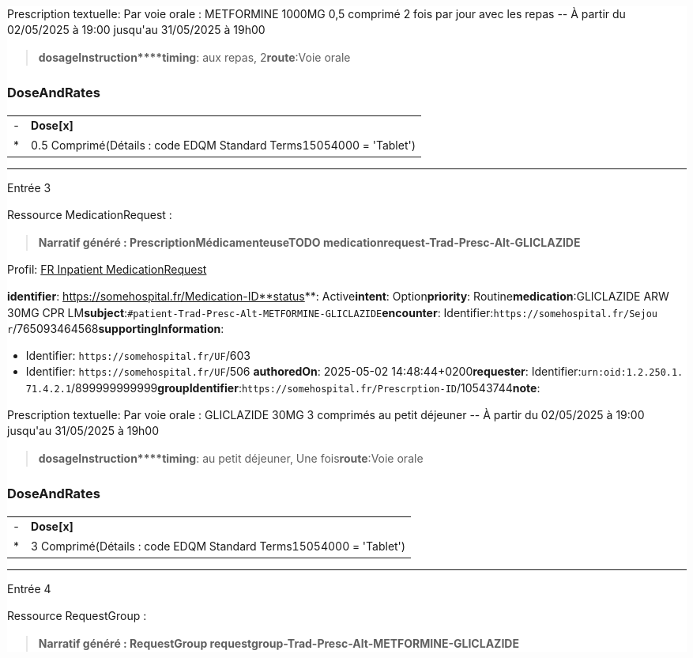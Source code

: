 Prescription textuelle: Par voie orale : METFORMINE 1000MG 0,5 comprimé 2 fois par jour avec les repas -- À partir du 02/05/2025 à 19:00 jusqu'au 31/05/2025 à 19h00


> **dosageInstruction****timing**: aux repas, 2**route**:Voie orale

### DoseAndRates

| | |
| :--- | :--- |
| - | **Dose[x]** |
| * | 0.5 Comprimé(Détails : code EDQM Standard Terms15054000 = 'Tablet') |



-------

Entrée 3

Ressource MedicationRequest :

> **Narratif généré : PrescriptionMédicamenteuseTODO medicationrequest-Trad-Presc-Alt-GLICLAZIDE**

Profil: [FR Inpatient MedicationRequest](StructureDefinition-fr-inpatient-medicationrequest.md)

**identifier**: https://somehospital.fr/Medication-ID**status**: Active**intent**: Option**priority**: Routine**medication**:GLICLAZIDE ARW 30MG CPR LM**subject**:`#patient-Trad-Presc-Alt-METFORMINE-GLICLAZIDE`**encounter**: Identifier:`https://somehospital.fr/Sejour`/765093464568**supportingInformation**:
* Identifier: `https://somehospital.fr/UF`/603
* Identifier: `https://somehospital.fr/UF`/506
**authoredOn**: 2025-05-02 14:48:44+0200**requester**: Identifier:`urn:oid:1.2.250.1.71.4.2.1`/899999999999**groupIdentifier**:`https://somehospital.fr/Prescrption-ID`/10543744**note**:
> 

Prescription textuelle: Par voie orale : GLICLAZIDE 30MG 3 comprimés au petit déjeuner -- À partir du 02/05/2025 à 19:00 jusqu'au 31/05/2025 à 19h00


> **dosageInstruction****timing**: au petit déjeuner, Une fois**route**:Voie orale

### DoseAndRates

| | |
| :--- | :--- |
| - | **Dose[x]** |
| * | 3 Comprimé(Détails : code EDQM Standard Terms15054000 = 'Tablet') |



-------

Entrée 4

Ressource RequestGroup :

> **Narratif généré : RequestGroup requestgroup-Trad-Presc-Alt-METFORMINE-GLICLAZIDE**
